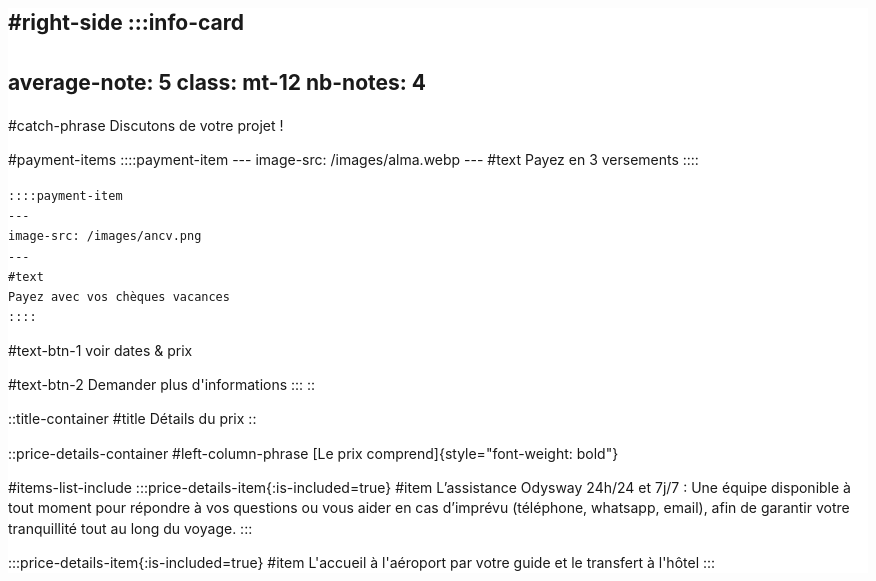 #right-side
  :::info-card
  ---
  average-note: 5
  class: mt-12
  nb-notes: 4
  ---
  #catch-phrase
  Discutons de votre projet !

  #payment-items
    ::::payment-item
    ---
    image-src: /images/alma.webp
    ---
    #text
    Payez en 3 versements
    ::::

    ::::payment-item
    ---
    image-src: /images/ancv.png
    ---
    #text
    Payez avec vos chèques vacances
    ::::

  #text-btn-1
  voir dates & prix

  #text-btn-2
  Demander plus d'informations
  :::
::

::title-container
#title
Détails du prix
::

::price-details-container
#left-column-phrase
[Le prix comprend]{style="font-weight: bold"}

#items-list-include
  :::price-details-item{:is-included=true}
  #item
  L’assistance Odysway 24h/24 et 7j/7 : Une équipe disponible à tout moment pour répondre à vos questions ou vous aider en cas d’imprévu (téléphone, whatsapp, email), afin de garantir votre tranquillité tout au long du voyage.
  :::

  :::price-details-item{:is-included=true}
  #item
  L'accueil à l'aéroport par votre guide et le transfert à l'hôtel
  :::
